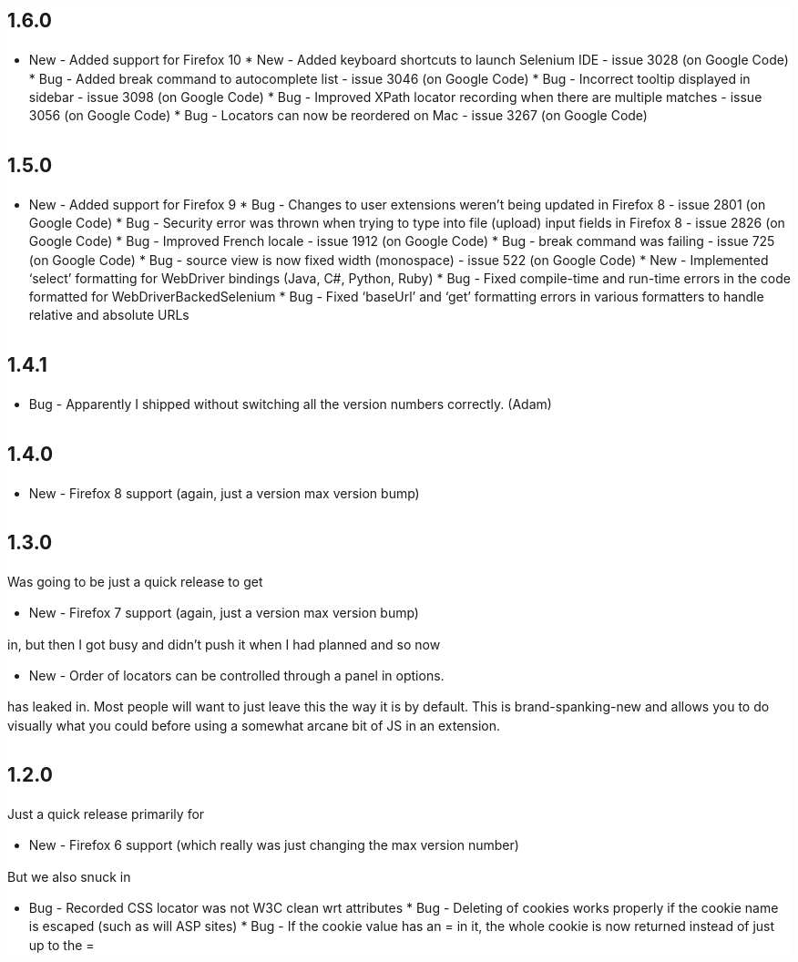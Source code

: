 ## 1.6.0

  * New - Added support for Firefox 10   * New - Added keyboard shortcuts to launch Selenium IDE - issue 3028 \(on Google Code\)   * Bug - Added break command to autocomplete list - issue 3046 \(on Google Code\)   * Bug - Incorrect tooltip displayed in sidebar - issue 3098 \(on Google Code\)   * Bug - Improved XPath locator recording when there are multiple matches - issue 3056 \(on Google Code\)   * Bug - Locators can now be reordered on Mac - issue 3267 \(on Google Code\)

## 1.5.0

  * New - Added support for Firefox 9   * Bug - Changes to user extensions weren’t being updated in Firefox 8 - issue 2801 \(on Google Code\)   * Bug - Security error was thrown when trying to type into file \(upload\) input fields in Firefox 8 - issue 2826 \(on Google Code\)   * Bug - Improved French locale - issue 1912 \(on Google Code\)   * Bug - break command was failing - issue 725 \(on Google Code\)   * Bug - source view is now fixed width \(monospace\) - issue 522 \(on Google Code\)   * New - Implemented ‘select’ formatting for WebDriver bindings \(Java, C\#, Python, Ruby\)   * Bug - Fixed compile-time and run-time errors in the code formatted for WebDriverBackedSelenium   * Bug - Fixed ‘baseUrl’ and ‘get’ formatting errors in various formatters to handle relative and absolute URLs

## 1.4.1

  * Bug - Apparently I shipped without switching all the version numbers correctly. \(Adam\)

## 1.4.0

  * New - Firefox 8 support \(again, just a version max version bump\)

## 1.3.0

Was going to be just a quick release to get

  * New - Firefox 7 support \(again, just a version max version bump\)

in, but then I got busy and didn’t push it when I had planned and so now

  * New - Order of locators can be controlled through a panel in options.

has leaked in. Most people will want to just leave this the way it is by default. This is brand-spanking-new and allows you to do visually what you could before using a somewhat arcane bit of JS in an extension.

## 1.2.0

Just a quick release primarily for

  * New - Firefox 6 support \(which really was just changing the max version number\)

But we also snuck in

  * Bug - Recorded CSS locator was not W3C clean wrt attributes   * Bug - Deleting of cookies works properly if the cookie name is escaped \(such as will ASP sites\)   * Bug - If the cookie value has an = in it, the whole cookie is now returned instead of just up to the =
